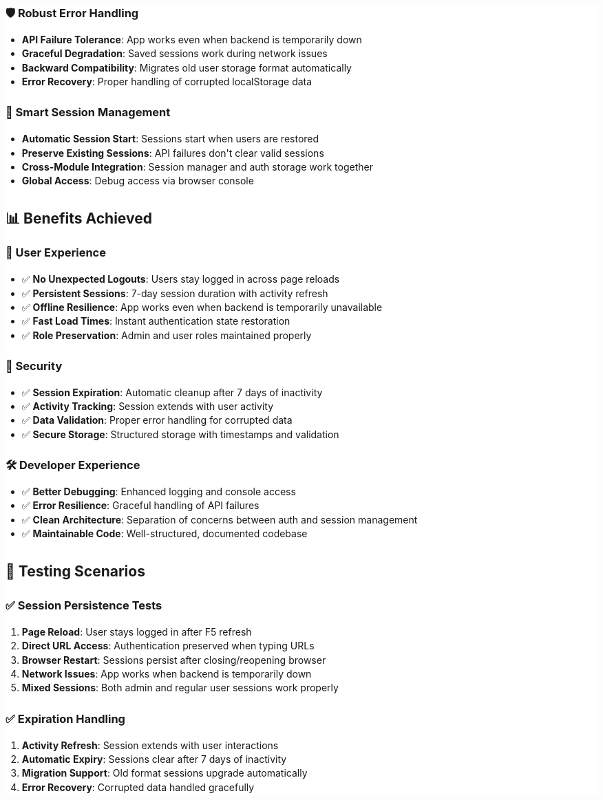 ### 🛡️ Robust Error Handling
- **API Failure Tolerance**: App works even when backend is temporarily down
- **Graceful Degradation**: Saved sessions work during network issues
- **Backward Compatibility**: Migrates old user storage format automatically
- **Error Recovery**: Proper handling of corrupted localStorage data

### 🔄 Smart Session Management
- **Automatic Session Start**: Sessions start when users are restored
- **Preserve Existing Sessions**: API failures don't clear valid sessions
- **Cross-Module Integration**: Session manager and auth storage work together
- **Global Access**: Debug access via browser console

## 📊 Benefits Achieved

### 👥 User Experience
- ✅ **No Unexpected Logouts**: Users stay logged in across page reloads
- ✅ **Persistent Sessions**: 7-day session duration with activity refresh
- ✅ **Offline Resilience**: App works even when backend is temporarily unavailable
- ✅ **Fast Load Times**: Instant authentication state restoration
- ✅ **Role Preservation**: Admin and user roles maintained properly

### 🔐 Security
- ✅ **Session Expiration**: Automatic cleanup after 7 days of inactivity
- ✅ **Activity Tracking**: Session extends with user activity
- ✅ **Data Validation**: Proper error handling for corrupted data
- ✅ **Secure Storage**: Structured storage with timestamps and validation

### 🛠️ Developer Experience
- ✅ **Better Debugging**: Enhanced logging and console access
- ✅ **Error Resilience**: Graceful handling of API failures
- ✅ **Clean Architecture**: Separation of concerns between auth and session management
- ✅ **Maintainable Code**: Well-structured, documented codebase

## 🧪 Testing Scenarios

### ✅ Session Persistence Tests
1. **Page Reload**: User stays logged in after F5 refresh
2. **Direct URL Access**: Authentication preserved when typing URLs
3. **Browser Restart**: Sessions persist after closing/reopening browser
4. **Network Issues**: App works when backend is temporarily down
5. **Mixed Sessions**: Both admin and regular user sessions work properly

### ✅ Expiration Handling
1. **Activity Refresh**: Session extends with user interactions
2. **Automatic Expiry**: Sessions clear after 7 days of inactivity
3. **Migration Support**: Old format sessions upgrade automatically
4. **Error Recovery**: Corrupted data handled gracefully
